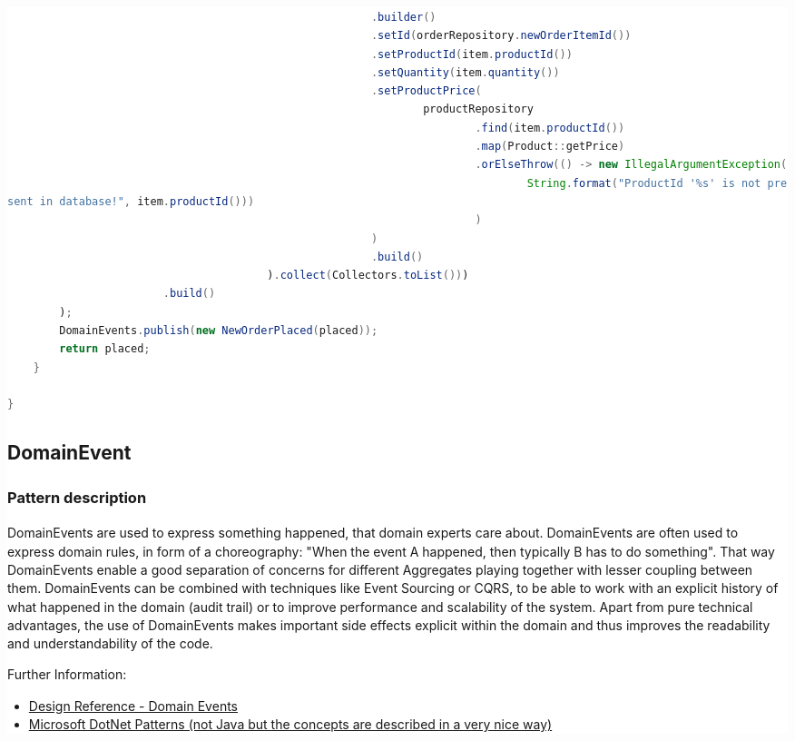 ```Java
                                                        .builder()
                                                        .setId(orderRepository.newOrderItemId())
                                                        .setProductId(item.productId())
                                                        .setQuantity(item.quantity())
                                                        .setProductPrice(
                                                                productRepository
                                                                        .find(item.productId())
                                                                        .map(Product::getPrice)
                                                                        .orElseThrow(() -> new IllegalArgumentException(
                                                                                String.format("ProductId '%s' is not present in database!", item.productId()))
                                                                        )
                                                        )
                                                        .build()
                                        ).collect(Collectors.toList()))
                        .build()
        );
        DomainEvents.publish(new NewOrderPlaced(placed));
        return placed;
    }

}
```

<a name="DomainEvent"></a>
## DomainEvent

### Pattern description

DomainEvents are used to express something happened, that domain experts care about. 
DomainEvents are often used to express domain rules, in form of a choreography: 
"When the event A happened, then typically B has to do something". That way DomainEvents enable a good 
separation of concerns for different Aggregates playing together with lesser coupling between them. 
DomainEvents can be combined with techniques like Event Sourcing or CQRS, to be able to work with an explicit history 
of what happened in the domain (audit trail) or to improve performance and scalability of the system.
Apart from pure technical advantages, the use of DomainEvents makes important side effects explicit within the domain 
and thus improves the readability and understandability of the code. 

Further
Information: 
- [Design Reference - Domain Events](https://www.domainlanguage.com/wp-content/uploads/2016/05/DDD_Reference_2015-03.pdf)
- [Microsoft DotNet Patterns (not Java but the concepts are described in a very nice way)](https://learn.microsoft.com/de-de/dotnet/architecture/microservices/microservice-ddd-cqrs-patterns/domain-events-design-implementation)
